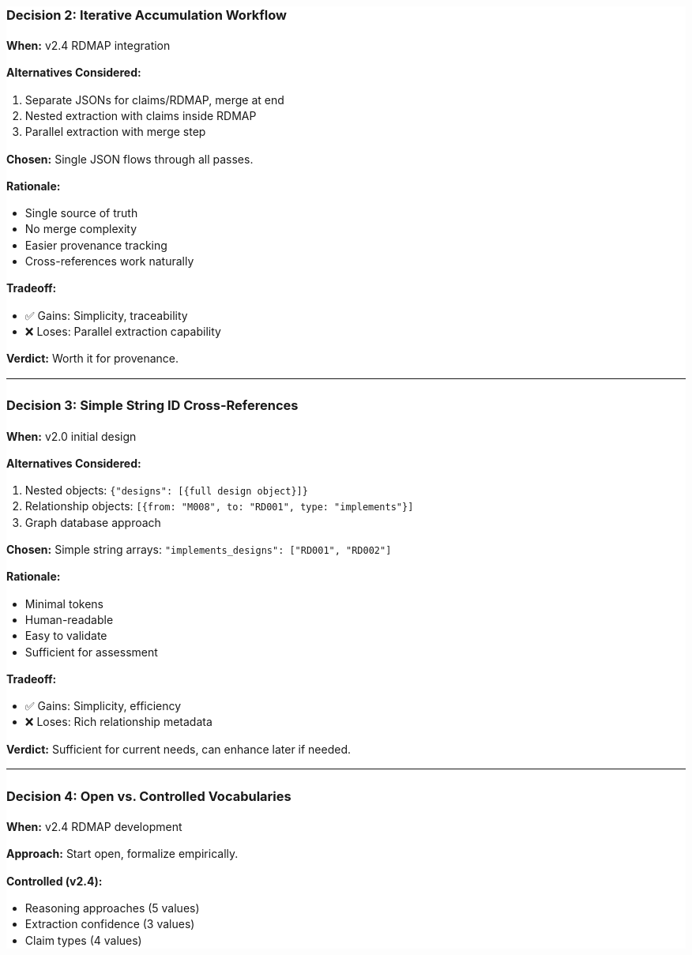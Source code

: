 ### Decision 2: Iterative Accumulation Workflow

**When:** v2.4 RDMAP integration

**Alternatives Considered:**
1. Separate JSONs for claims/RDMAP, merge at end
2. Nested extraction with claims inside RDMAP
3. Parallel extraction with merge step

**Chosen:** Single JSON flows through all passes.

**Rationale:**
- Single source of truth
- No merge complexity
- Easier provenance tracking
- Cross-references work naturally

**Tradeoff:**
- ✅ Gains: Simplicity, traceability
- ❌ Loses: Parallel extraction capability

**Verdict:** Worth it for provenance.

---

### Decision 3: Simple String ID Cross-References

**When:** v2.0 initial design

**Alternatives Considered:**
1. Nested objects: `{"designs": [{full design object}]}`
2. Relationship objects: `[{from: "M008", to: "RD001", type: "implements"}]`
3. Graph database approach

**Chosen:** Simple string arrays: `"implements_designs": ["RD001", "RD002"]`

**Rationale:**
- Minimal tokens
- Human-readable
- Easy to validate
- Sufficient for assessment

**Tradeoff:**
- ✅ Gains: Simplicity, efficiency
- ❌ Loses: Rich relationship metadata

**Verdict:** Sufficient for current needs, can enhance later if needed.

---

### Decision 4: Open vs. Controlled Vocabularies

**When:** v2.4 RDMAP development

**Approach:** Start open, formalize empirically.

**Controlled (v2.4):**
- Reasoning approaches (5 values)
- Extraction confidence (3 values)
- Claim types (4 values)
